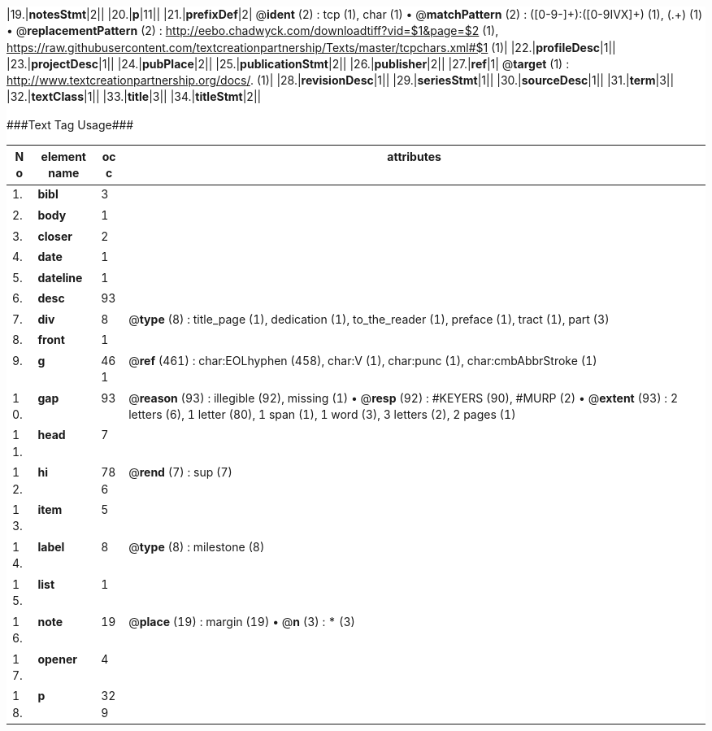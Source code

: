 |19.|__notesStmt__|2||
|20.|__p__|11||
|21.|__prefixDef__|2| @__ident__ (2) : tcp (1), char (1)  •  @__matchPattern__ (2) : ([0-9\-]+):([0-9IVX]+) (1), (.+) (1)  •  @__replacementPattern__ (2) : http://eebo.chadwyck.com/downloadtiff?vid=$1&page=$2 (1), https://raw.githubusercontent.com/textcreationpartnership/Texts/master/tcpchars.xml#$1 (1)|
|22.|__profileDesc__|1||
|23.|__projectDesc__|1||
|24.|__pubPlace__|2||
|25.|__publicationStmt__|2||
|26.|__publisher__|2||
|27.|__ref__|1| @__target__ (1) : http://www.textcreationpartnership.org/docs/. (1)|
|28.|__revisionDesc__|1||
|29.|__seriesStmt__|1||
|30.|__sourceDesc__|1||
|31.|__term__|3||
|32.|__textClass__|1||
|33.|__title__|3||
|34.|__titleStmt__|2||


###Text Tag Usage###

|No|element name|occ|attributes|
|---|---|---|---|
|1.|__bibl__|3||
|2.|__body__|1||
|3.|__closer__|2||
|4.|__date__|1||
|5.|__dateline__|1||
|6.|__desc__|93||
|7.|__div__|8| @__type__ (8) : title_page (1), dedication (1), to_the_reader (1), preface (1), tract (1), part (3)|
|8.|__front__|1||
|9.|__g__|461| @__ref__ (461) : char:EOLhyphen (458), char:V (1), char:punc (1), char:cmbAbbrStroke (1)|
|10.|__gap__|93| @__reason__ (93) : illegible (92), missing (1)  •  @__resp__ (92) : #KEYERS (90), #MURP (2)  •  @__extent__ (93) : 2 letters (6), 1 letter (80), 1 span (1), 1 word (3), 3 letters (2), 2 pages (1)|
|11.|__head__|7||
|12.|__hi__|786| @__rend__ (7) : sup (7)|
|13.|__item__|5||
|14.|__label__|8| @__type__ (8) : milestone (8)|
|15.|__list__|1||
|16.|__note__|19| @__place__ (19) : margin (19)  •  @__n__ (3) : * (3)|
|17.|__opener__|4||
|18.|__p__|329||